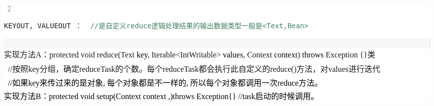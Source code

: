 <div class="CodeMirror-gutter-wrapper" style="z-index:4;background:none !important;border:none !important;">
<div class="CodeMirror-linenumber CodeMirror-gutter-elt" style="min-width:20px;text-align:center;color:rgb(153,153,153);z-index:4;width:21px;">
2</div>
</div>
<pre class="CodeMirror-line"><span><span class="cm-variable">KEYOUT</span>, <span class="cm-variable">VALUEOUT</span> <span class="cm-variable">：</span>  <span class="cm-comment" style="color:rgb(63,127,95);">//是自定义reduce逻辑处理结果的输出数据类型一般是&lt;Text,Bean&gt;</span></span></pre>
</div>
</div>
</div>
</div>
</div>
</div>
<div style="width:1px;border-bottom:0px solid transparent;">
</div>
<div class="CodeMirror-gutters" style="border-right:1px solid rgb(221,221,221);background-color:rgb(247,247,247);min-height:100%;z-index:3;">
<div class="CodeMirror-gutter CodeMirror-linenumbers" style="display:inline-block;vertical-align:top;width:29px;">
</div>
</div>
</div>
</div>
</div>
</div>
<div style="font-family:Helvetica, 'Hiragino Sans GB', '微软雅黑', 'Microsoft YaHei UI', SimSun, SimHei, arial, sans-serif;font-size:16px;">
<span style="color:inherit;line-height:28.8px;font-family:'微软雅黑';">实现方法A：protected void </span><span style="color:inherit;line-height:28.8px;font-family:'微软雅黑';">reduce(Text </span><span style="line-height:28.8px;font-family:Consolas;color:rgb(106,62,62);"><span style="font-family:'微软雅黑';color:rgb(0,0,0);">key</span></span><span style="color:inherit;line-height:28.8px;font-family:'微软雅黑';">, Iterable&lt;IntWritable&gt; </span><span style="line-height:28.8px;font-family:Consolas;color:rgb(106,62,62);"><span style="font-family:'微软雅黑';color:rgb(0,0,0);">values</span></span><span style="color:inherit;line-height:28.8px;font-family:'微软雅黑';">, Context </span><span style="line-height:28.8px;font-family:Consolas;color:rgb(106,62,62);"><span style="font-family:'微软雅黑';color:rgb(0,0,0);">context</span></span><span style="color:inherit;line-height:28.8px;font-family:'微软雅黑';">) </span><span style="line-height:28.8px;font-family:Consolas;color:rgb(127,0,85);"><span style="font-family:'微软雅黑';color:rgb(0,0,0);">throws </span></span><span style="color:inherit;line-height:28.8px;font-family:'微软雅黑';">Exception {}类</span><br></div>
<div style="font-family:Helvetica, 'Hiragino Sans GB', '微软雅黑', 'Microsoft YaHei UI', SimSun, SimHei, arial, sans-serif;font-size:16px;">
<span style="line-height:28.8px;font-family:'微软雅黑';">  //按照key分组，确定reduceTask的个数。每个reduceTask都会执行此自定义的reduce()方法，对values进行迭代</span></div>
<div style="font-family:Helvetica, 'Hiragino Sans GB', '微软雅黑', 'Microsoft YaHei UI', SimSun, SimHei, arial, sans-serif;font-size:16px;">
<span style="color:rgb(63,95,191);font-family:Consolas;line-height:28.8px;"><span style="font-family:'微软雅黑';color:rgb(0,0,0);">  //如果key来传过来的是对象, 每个对象都是不一样的, 所以每个对象都调用一次reduce方法。</span></span></div>
<div style="font-family:Helvetica, 'Hiragino Sans GB', '微软雅黑', 'Microsoft YaHei UI', SimSun, SimHei, arial, sans-serif;font-size:16px;">
<span style="color:rgb(63,95,191);font-family:Consolas;line-height:28.8px;"><span style="font-family:'微软雅黑';color:rgb(0,0,0);"></span></span>
<div style="font-family:'微软雅黑', Helvetica, 'Hiragino Sans GB', '微软雅黑', 'Microsoft YaHei UI', SimSun, SimHei, arial, sans-serif;">
<span style="font-family:'微软雅黑';"><span><span style="color:rgb(255,0,255);"><span style="color:rgb(255,0,0);"><span style="color:rgb(0,0,0);">实现方法B：</span><span style="color:rgb(0,0,0);"><span>protected
 void </span></span><span style="color:rgb(0,0,0);">setup(Context context ,)throws Exception{} <span style="color:rgb(255,0,0);"><span></span><span style="color:rgb(0,0,0);">//task启动的时候调用。</span></span></span></span><br></span></span></span></div>
<div style="font-family:'微软雅黑', Helvetica, 'Hiragino Sans GB', '微软雅黑', 'Microsoft YaHei UI', SimSun, SimHei, arial, sans-serif;">